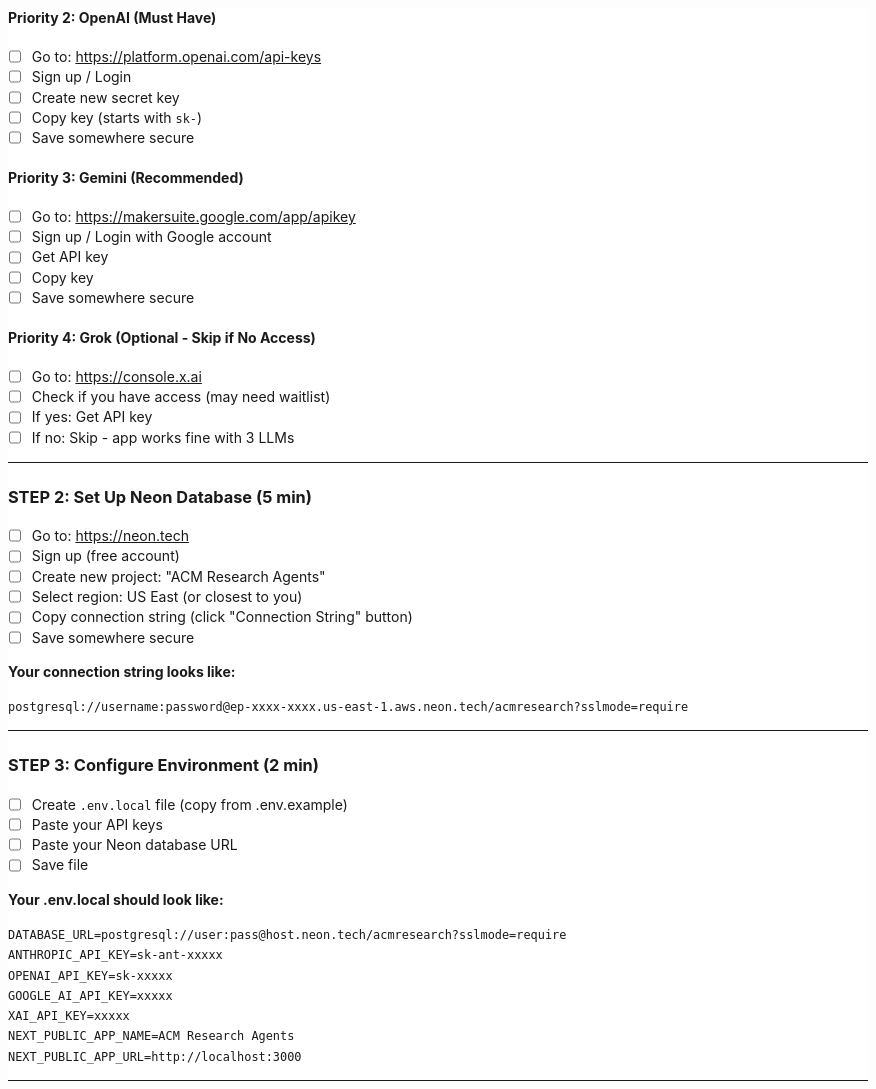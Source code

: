 #### Priority 2: OpenAI (Must Have)
- [ ] Go to: https://platform.openai.com/api-keys
- [ ] Sign up / Login
- [ ] Create new secret key
- [ ] Copy key (starts with `sk-`)
- [ ] Save somewhere secure

#### Priority 3: Gemini (Recommended)
- [ ] Go to: https://makersuite.google.com/app/apikey
- [ ] Sign up / Login with Google account
- [ ] Get API key
- [ ] Copy key
- [ ] Save somewhere secure

#### Priority 4: Grok (Optional - Skip if No Access)
- [ ] Go to: https://console.x.ai
- [ ] Check if you have access (may need waitlist)
- [ ] If yes: Get API key
- [ ] If no: Skip - app works fine with 3 LLMs

---

### STEP 2: Set Up Neon Database (5 min)

- [ ] Go to: https://neon.tech
- [ ] Sign up (free account)
- [ ] Create new project: "ACM Research Agents"
- [ ] Select region: US East (or closest to you)
- [ ] Copy connection string (click "Connection String" button)
- [ ] Save somewhere secure

**Your connection string looks like:**
```
postgresql://username:password@ep-xxxx-xxxx.us-east-1.aws.neon.tech/acmresearch?sslmode=require
```

---

### STEP 3: Configure Environment (2 min)

- [ ] Create `.env.local` file (copy from .env.example)
- [ ] Paste your API keys
- [ ] Paste your Neon database URL
- [ ] Save file

**Your .env.local should look like:**
```env
DATABASE_URL=postgresql://user:pass@host.neon.tech/acmresearch?sslmode=require
ANTHROPIC_API_KEY=sk-ant-xxxxx
OPENAI_API_KEY=sk-xxxxx
GOOGLE_AI_API_KEY=xxxxx
XAI_API_KEY=xxxxx
NEXT_PUBLIC_APP_NAME=ACM Research Agents
NEXT_PUBLIC_APP_URL=http://localhost:3000
```

---